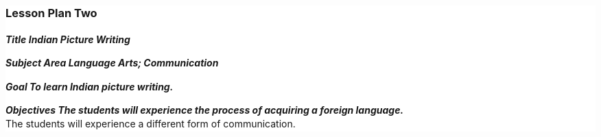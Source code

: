 </dt>
</dt>
</dt>
</dt>
</dl>
</blockquote>
<h3>
Lesson Plan Two
</h3>
<p>
<b>
<i>
<i>
<b>
Title
</b>
</i>
Indian Picture Writing
</i>
</b>
<br/>
</p>
<p>
<b>
<i>
<i>
<b>
Subject Area
</b>
</i>
Language Arts; Communication
</i>
</b>
<br/>
</p>
<p>
<b>
<i>
<i>
<b>
Goal
</b>
</i>
To learn Indian picture writing.
</i>
</b>
<br/>
</p>
<p>
<b>
<i>
<i>
<b>
Objectives
</b>
</i>
The students will experience the process of acquiring a foreign language.
</i>
</b>
<br/>
The students will experience a different form of communication.
</p>
<p>
<b>